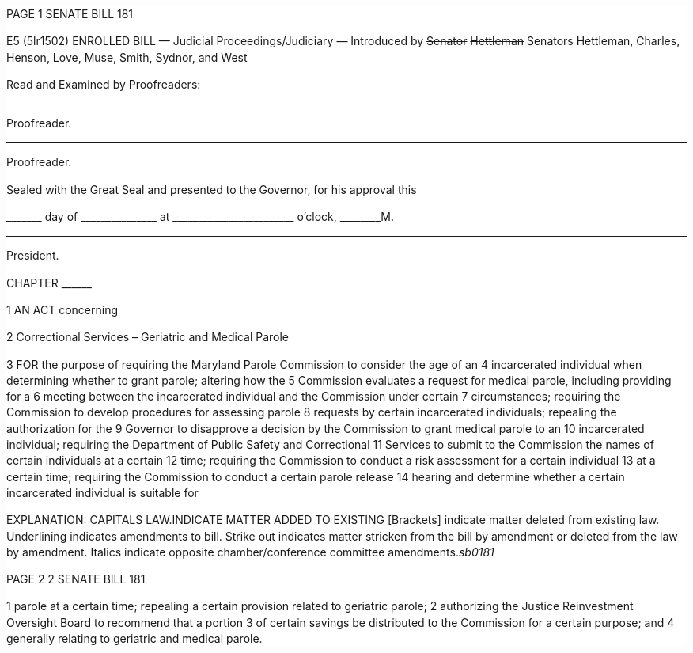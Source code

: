 PAGE 1
SENATE BILL 181

E5 (5lr1502)
ENROLLED BILL
— Judicial Proceedings/Judiciary —
Introduced by ~~Senator~~ ~~Hettleman~~ Senators Hettleman, Charles, Henson, Love,
Muse, Smith, Sydnor, and West

Read and Examined by Proofreaders:

_______________________________________________
Proofreader.
_______________________________________________
Proofreader.

Sealed with the Great Seal and presented to the Governor, for his approval this

_______ day of _______________ at ________________________ o’clock, ________M.

______________________________________________
President.

CHAPTER ______

1 AN ACT concerning

2 Correctional Services – Geriatric and Medical Parole

3 FOR the purpose of requiring the Maryland Parole Commission to consider the age of an
4 incarcerated individual when determining whether to grant parole; altering how the
5 Commission evaluates a request for medical parole, including providing for a
6 meeting between the incarcerated individual and the Commission under certain
7 circumstances; requiring the Commission to develop procedures for assessing parole
8 requests by certain incarcerated individuals; repealing the authorization for the
9 Governor to disapprove a decision by the Commission to grant medical parole to an
10 incarcerated individual; requiring the Department of Public Safety and Correctional
11 Services to submit to the Commission the names of certain individuals at a certain
12 time; requiring the Commission to conduct a risk assessment for a certain individual
13 at a certain time; requiring the Commission to conduct a certain parole release
14 hearing and determine whether a certain incarcerated individual is suitable for

EXPLANATION: CAPITALS LAW.INDICATE MATTER ADDED TO EXISTING
[Brackets] indicate matter deleted from existing law.
Underlining indicates amendments to bill.
~~Strike~~ ~~out~~ indicates matter stricken from the bill by amendment or deleted from the law by
amendment.
Italics indicate opposite chamber/conference committee amendments.*sb0181*

PAGE 2
2 SENATE BILL 181

1 parole at a certain time; repealing a certain provision related to geriatric parole;
2 authorizing the Justice Reinvestment Oversight Board to recommend that a portion
3 of certain savings be distributed to the Commission for a certain purpose; and
4 generally relating to geriatric and medical parole.
